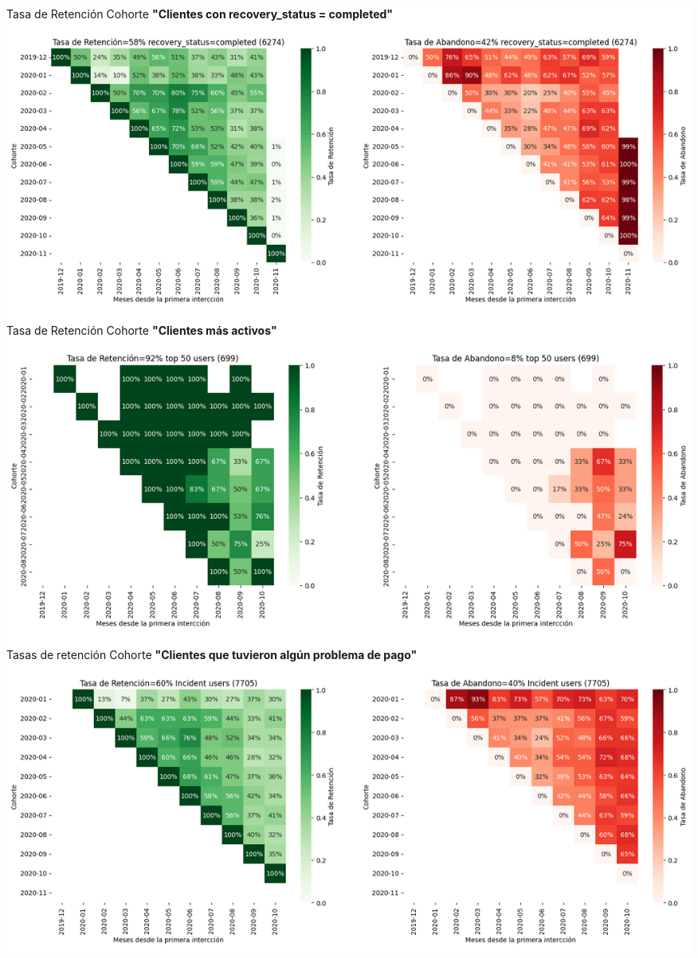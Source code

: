 
Tasa de Retención Cohorte **"Clientes con recovery_status = completed"**

![alt text](images/image-17.png)

Tasa de Retención Cohorte **"Clientes más activos"**

![alt text](images/image-18.png)


Tasas de retención Cohorte **"Clientes que tuvieron algún problema de pago"**

![alt text](images/image-19.png)